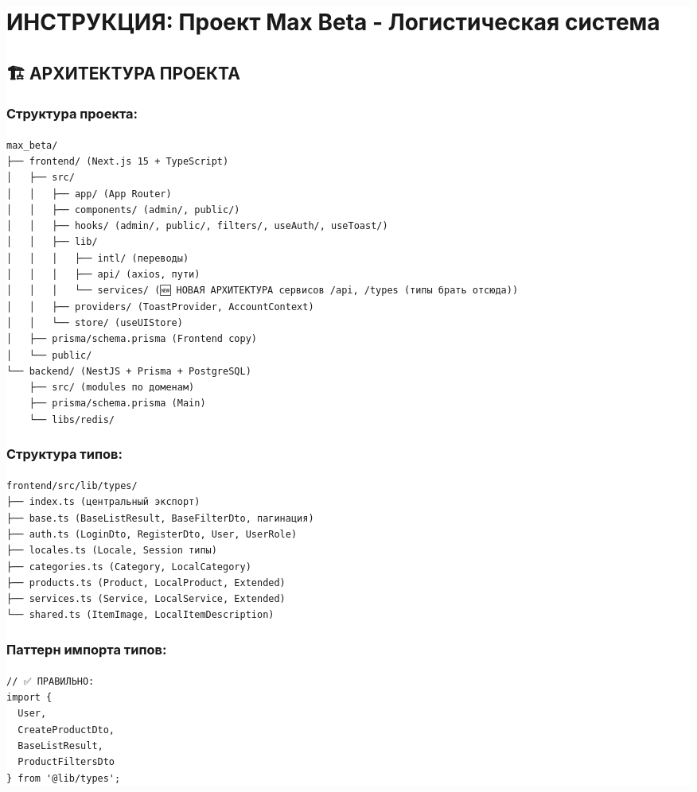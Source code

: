 # ИНСТРУКЦИЯ: Проект Max Beta - Логистическая система

## 🏗️ АРХИТЕКТУРА ПРОЕКТА

### Структура проекта:
```
max_beta/
├── frontend/ (Next.js 15 + TypeScript)
│   ├── src/
│   │   ├── app/ (App Router)
│   │   ├── components/ (admin/, public/)
│   │   ├── hooks/ (admin/, public/, filters/, useAuth/, useToast/)
│   │   ├── lib/ 
│   │   │   ├── intl/ (переводы)
│   │   │   ├── api/ (axios, пути)
│   │   │   └── services/ (🆕 НОВАЯ АРХИТЕКТУРА сервисов /api, /types (типы брать отсюда))
│   │   ├── providers/ (ToastProvider, AccountContext)
│   │   └── store/ (useUIStore)
│   ├── prisma/schema.prisma (Frontend copy)
│   └── public/
└── backend/ (NestJS + Prisma + PostgreSQL)
    ├── src/ (modules по доменам)
    ├── prisma/schema.prisma (Main)
    └── libs/redis/

```

### Структура типов:
```
frontend/src/lib/types/
├── index.ts (центральный экспорт)
├── base.ts (BaseListResult, BaseFilterDto, пагинация)
├── auth.ts (LoginDto, RegisterDto, User, UserRole)
├── locales.ts (Locale, Session типы)
├── categories.ts (Category, LocalCategory)
├── products.ts (Product, LocalProduct, Extended)
├── services.ts (Service, LocalService, Extended)
└── shared.ts (ItemImage, LocalItemDescription)
```

### Паттерн импорта типов:
```tsx
// ✅ ПРАВИЛЬНО:
import { 
  User, 
  CreateProductDto, 
  BaseListResult,
  ProductFiltersDto 
} from '@lib/types';

```
